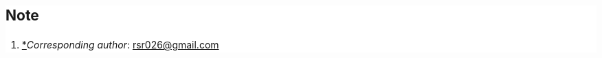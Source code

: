 ## Note

1.  [\*](https://learning-oreilly-com.ezproxy.christchurchcitylibraries.com/library/view/artificial-intelligence-for/9781119847465/c01.xhtml#rcor1)_Corresponding author_: [rsr026@gmail.com](mailto:rsr026@gmail.com)